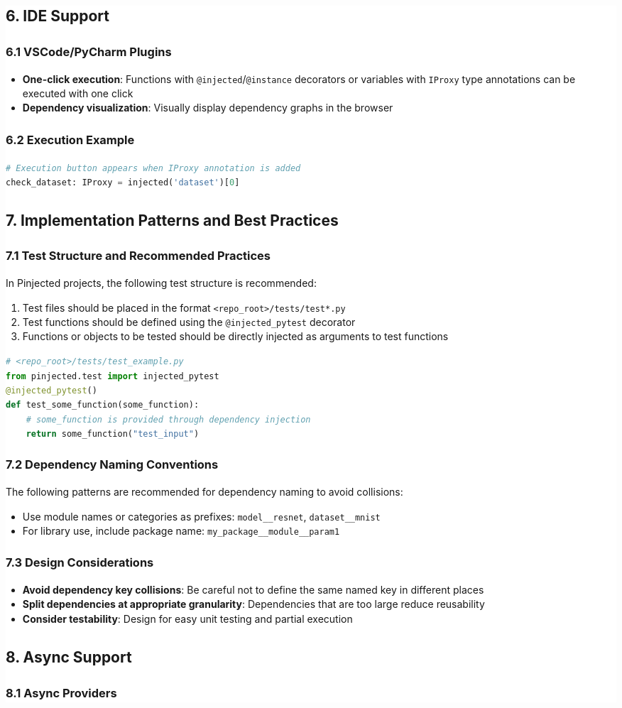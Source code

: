 
## 6. IDE Support

### 6.1 VSCode/PyCharm Plugins

- **One-click execution**: Functions with `@injected`/`@instance` decorators or variables with `IProxy` type annotations can be executed with one click
- **Dependency visualization**: Visually display dependency graphs in the browser

### 6.2 Execution Example

```python
# Execution button appears when IProxy annotation is added
check_dataset: IProxy = injected('dataset')[0]
```

## 7. Implementation Patterns and Best Practices

### 7.1 Test Structure and Recommended Practices

In Pinjected projects, the following test structure is recommended:

1. Test files should be placed in the format `<repo_root>/tests/test*.py`
2. Test functions should be defined using the `@injected_pytest` decorator
3. Functions or objects to be tested should be directly injected as arguments to test functions

```python
# <repo_root>/tests/test_example.py
from pinjected.test import injected_pytest
@injected_pytest()
def test_some_function(some_function):
    # some_function is provided through dependency injection
    return some_function("test_input")
```

### 7.2 Dependency Naming Conventions

The following patterns are recommended for dependency naming to avoid collisions:

- Use module names or categories as prefixes: `model__resnet`, `dataset__mnist`
- For library use, include package name: `my_package__module__param1`

### 7.3 Design Considerations

- **Avoid dependency key collisions**: Be careful not to define the same named key in different places
- **Split dependencies at appropriate granularity**: Dependencies that are too large reduce reusability
- **Consider testability**: Design for easy unit testing and partial execution

## 8. Async Support

### 8.1 Async Providers

